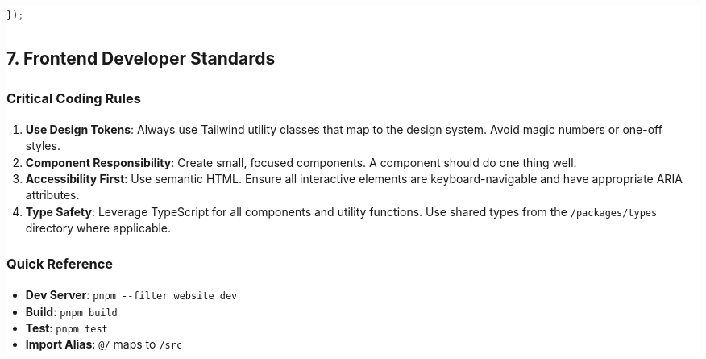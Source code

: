 ```typescript
});
```

## 7. Frontend Developer Standards

### Critical Coding Rules

1.  **Use Design Tokens**: Always use Tailwind utility classes that map to the design system. Avoid magic numbers or one-off styles.
2.  **Component Responsibility**: Create small, focused components. A component should do one thing well.
3.  **Accessibility First**: Use semantic HTML. Ensure all interactive elements are keyboard-navigable and have appropriate ARIA attributes.
4.  **Type Safety**: Leverage TypeScript for all components and utility functions. Use shared types from the `/packages/types` directory where applicable.

### Quick Reference

- **Dev Server**: `pnpm --filter website dev`
- **Build**: `pnpm build`
- **Test**: `pnpm test`
- **Import Alias**: `@/` maps to `/src`
